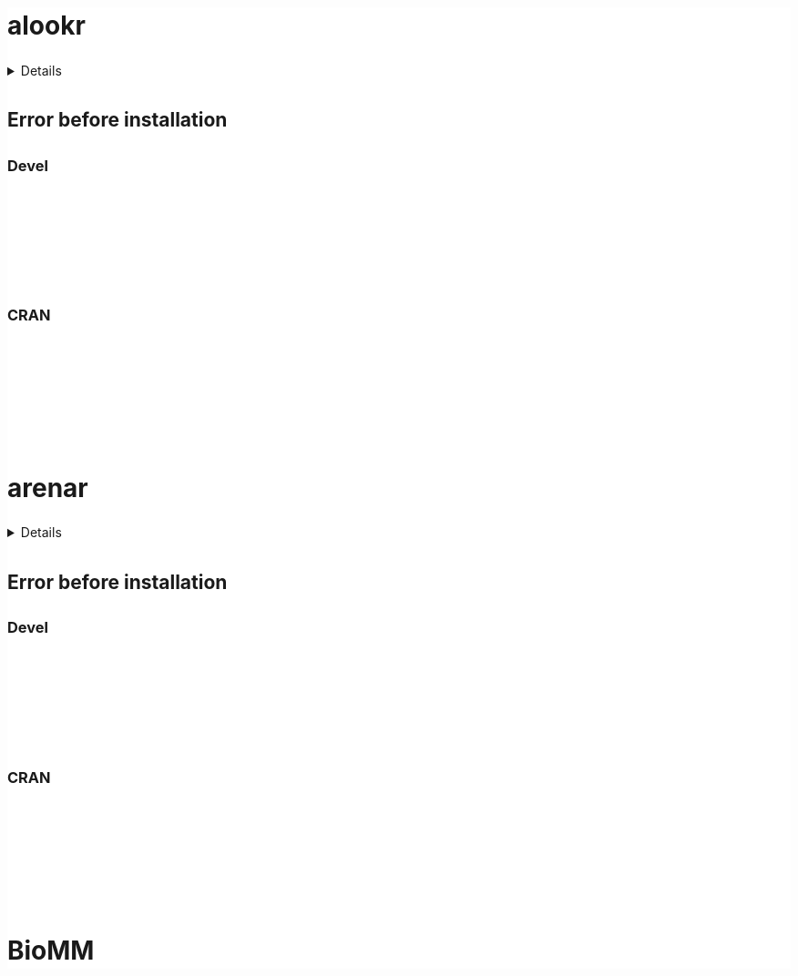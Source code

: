 # alookr

<details></details>

## Error before installation

### Devel

```






```
### CRAN

```






```
# arenar

<details></details>

## Error before installation

### Devel

```






```
### CRAN

```






```
# BioMM
